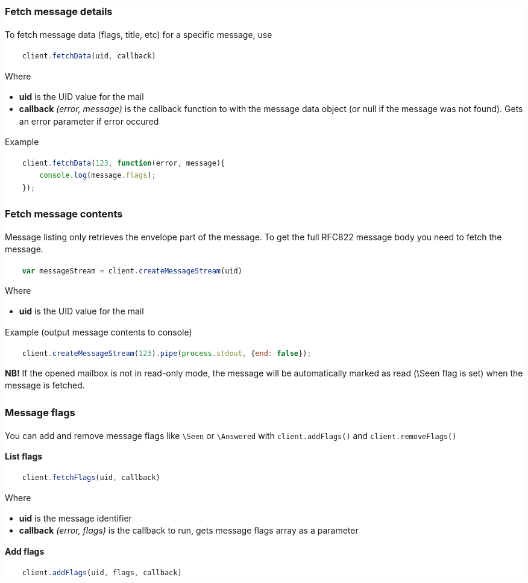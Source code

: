 ### Fetch message details

To fetch message data (flags, title, etc) for a specific message, use
```javascript
    client.fetchData(uid, callback)
```

Where

  * **uid** is the UID value for the mail
  * **callback** *(error, message)* is the callback function to with the message data object (or null if the message was not found). Gets an error parameter if error occured

Example
```javascript
    client.fetchData(123, function(error, message){
        console.log(message.flags);
    });
```

### Fetch message contents

Message listing only retrieves the envelope part of the message. To get the full RFC822 message body
you need to fetch the message.
```javascript
    var messageStream = client.createMessageStream(uid)
```

Where

  * **uid** is the UID value for the mail

Example (output message contents to console)
```javascript
    client.createMessageStream(123).pipe(process.stdout, {end: false});
```

**NB!** If the opened mailbox is not in read-only mode, the message will be
automatically marked as read (\Seen flag is set) when the message is fetched.

### Message flags

You can add and remove message flags like `\Seen` or `\Answered` with `client.addFlags()` and `client.removeFlags()`

**List flags**
```javascript
    client.fetchFlags(uid, callback)
```

Where

  * **uid** is the message identifier
  * **callback** *(error, flags)* is the callback to run, gets message flags array as a parameter

**Add flags**
```javascript
    client.addFlags(uid, flags, callback)
```
